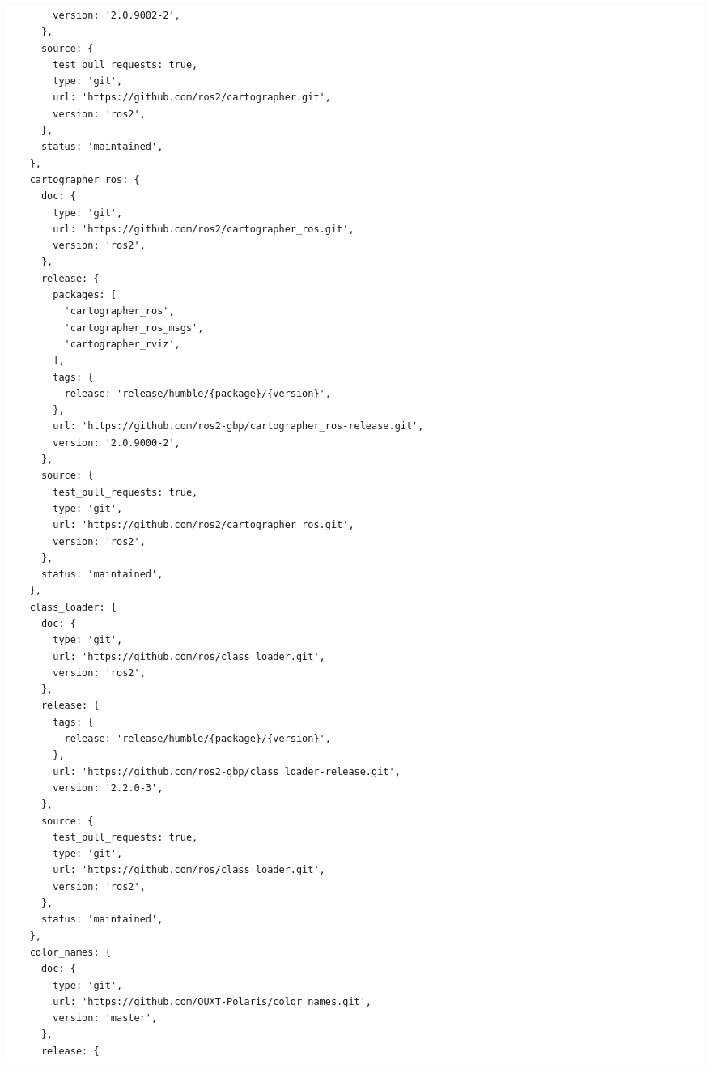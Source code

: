             version: '2.0.9002-2',
          },
          source: {
            test_pull_requests: true,
            type: 'git',
            url: 'https://github.com/ros2/cartographer.git',
            version: 'ros2',
          },
          status: 'maintained',
        },
        cartographer_ros: {
          doc: {
            type: 'git',
            url: 'https://github.com/ros2/cartographer_ros.git',
            version: 'ros2',
          },
          release: {
            packages: [
              'cartographer_ros',
              'cartographer_ros_msgs',
              'cartographer_rviz',
            ],
            tags: {
              release: 'release/humble/{package}/{version}',
            },
            url: 'https://github.com/ros2-gbp/cartographer_ros-release.git',
            version: '2.0.9000-2',
          },
          source: {
            test_pull_requests: true,
            type: 'git',
            url: 'https://github.com/ros2/cartographer_ros.git',
            version: 'ros2',
          },
          status: 'maintained',
        },
        class_loader: {
          doc: {
            type: 'git',
            url: 'https://github.com/ros/class_loader.git',
            version: 'ros2',
          },
          release: {
            tags: {
              release: 'release/humble/{package}/{version}',
            },
            url: 'https://github.com/ros2-gbp/class_loader-release.git',
            version: '2.2.0-3',
          },
          source: {
            test_pull_requests: true,
            type: 'git',
            url: 'https://github.com/ros/class_loader.git',
            version: 'ros2',
          },
          status: 'maintained',
        },
        color_names: {
          doc: {
            type: 'git',
            url: 'https://github.com/OUXT-Polaris/color_names.git',
            version: 'master',
          },
          release: {
